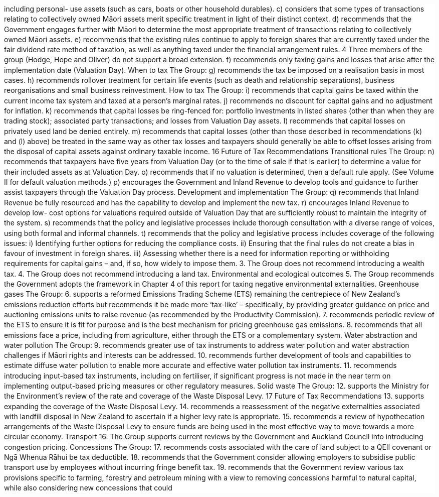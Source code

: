 including personal- use assets (such as cars, boats or other household durables). c) considers that some types of transactions relating to collectively owned Māori assets merit specific treatment in light of their distinct context. d) recommends that the Government engages further with Māori to determine the most appropriate treatment of transactions relating to collectively owned Māori assets. e) recommends that the existing rules continue to apply to foreign shares that are currently taxed under the fair dividend rate method of taxation, as well as anything taxed under the financial arrangement rules. 4 Three members of the group (Hodge, Hope and Oliver) do not support a broad extension. f) recommends only taxing gains and losses that arise after the implementation date (Valuation Day). When to tax The Group: g) recommends the tax be imposed on a realisation basis in most cases. h) recommends rollover treatment for certain life events (such as death and relationship separations), business reorganisations and small business reinvestment. How to tax The Group: i) recommends that capital gains be taxed within the current income tax system and taxed at a person’s marginal rates. j) recommends no discount for capital gains and no adjustment for inflation. k) recommends that capital losses be ring-fenced for: portfolio investments in listed shares (other than when they are trading stock); associated party transactions; and losses from Valuation Day assets. l) recommends that capital losses on privately used land be denied entirely. m) recommends that capital losses (other than those described in recommendations (k) and (l) above) be treated in the same way as other tax losses and taxpayers should generally be able to offset losses arising from the disposal of capital assets against ordinary taxable income. 16 Future of Tax Recommendations Transitional rules The Group: n) recommends that taxpayers have five years from Valuation Day (or to the time of sale if that is earlier) to determine a value for their included assets as at Valuation Day. o) recommends that if no valuation is determined, then a default rule apply. (See Volume II for default valuation methods.) p) encourages the Government and Inland Revenue to develop tools and guidance to further assist taxpayers through the Valuation Day process. Development and implementation The Group: q) recommends that Inland Revenue be fully resourced and has the capability to develop and implement the new tax. r) encourages Inland Revenue to develop low- cost options for valuations required outside of Valuation Day that are sufficiently robust to maintain the integrity of the system. s) recommends that the policy and legislative processes include thorough consultation with a diverse range of voices, using both formal and informal channels. t) recommends that the policy and legislative process includes coverage of the following issues: i) Identifying further options for reducing the compliance costs. ii) Ensuring that the final rules do not create a bias in favour of investment in foreign shares. iii) Assessing whether there is a need for information reporting or withholding requirements for capital gains – and, if so, how widely to impose them. 3. The Group does not recommend introducing a wealth tax. 4. The Group does not recommend introducing a land tax. Environmental and ecological outcomes 5. The Group recommends the Government adopts the framework in Chapter 4 of this report for taxing negative environmental externalities. Greenhouse gases The Group: 6. supports a reformed Emissions Trading Scheme (ETS) remaining the centrepiece of New Zealand’s emissions reduction efforts but recommends it be made more ‘tax-like’ – specifically, by providing greater guidance on price and auctioning emissions units to raise revenue (as recommended by the Productivity Commission). 7. recommends periodic review of the ETS to ensure it is fit for purpose and is the best mechanism for pricing greenhouse gas emissions. 8. recommends that all emissions face a price, including from agriculture, either through the ETS or a complementary system. Water abstraction and water pollution The Group: 9. recommends greater use of tax instruments to address water pollution and water abstraction challenges if Māori rights and interests can be addressed. 10. recommends further development of tools and capabilities to estimate diffuse water pollution to enable more accurate and effective water pollution tax instruments. 11. recommends introducing input-based tax instruments, including on fertiliser, if significant progress is not made in the near term on implementing output-based pricing measures or other regulatory measures. Solid waste The Group: 12. supports the Ministry for the Environment’s review of the rate and coverage of the Waste Disposal Levy. 17 Future of Tax Recommendations 13. supports expanding the coverage of the Waste Disposal Levy. 14. recommends a reassessment of the negative externalities associated with landfill disposal in New Zealand to ascertain if a higher levy rate is appropriate. 15. recommends a review of hypothecation arrangements of the Waste Disposal Levy to ensure funds are being used in the most effective way to move towards a more circular economy. Transport 16. The Group supports current reviews by the Government and Auckland Council into introducing congestion pricing. Concessions The Group: 17. recommends costs associated with the care of land subject to a QEII covenant or Ngā Whenua Rāhui be tax deductible. 18. recommends that the Government consider allowing employers to subsidise public transport use by employees without incurring fringe benefit tax. 19. recommends that the Government review various tax provisions specific to farming, forestry and petroleum mining with a view to removing concessions harmful to natural capital, while also considering new concessions that could